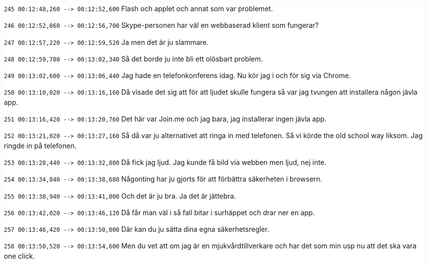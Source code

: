 

`245 00:12:48,260 --> 00:12:52,600`
Flash och applet och annat som var problemet.



`246 00:12:52,860 --> 00:12:56,700`
Skype-personen har väl en webbaserad klient som fungerar?



`247 00:12:57,220 --> 00:12:59,520`
Ja men det är ju slammare.



`248 00:12:59,780 --> 00:13:02,340`
Så det borde ju inte bli ett olösbart problem.



`249 00:13:02,600 --> 00:13:06,440`
Jag hade en telefonkonferens idag. Nu kör jag i och för sig via Chrome.



`250 00:13:10,020 --> 00:13:16,160`
Då visade det sig att för att ljudet skulle fungera så var jag tvungen att installera någon jävla app.



`251 00:13:16,420 --> 00:13:20,760`
Det här var Join.me och jag bara, jag installerar ingen jävla app.



`252 00:13:21,020 --> 00:13:27,160`
Så då var ju alternativet att ringa in med telefonen. Så vi körde the old school way liksom. Jag ringde in på telefonen.



`253 00:13:28,440 --> 00:13:32,800`
Då fick jag ljud. Jag kunde få bild via webben men ljud, nej inte.



`254 00:13:34,840 --> 00:13:38,680`
Någonting har ju gjorts för att förbättra säkerheten i browsern.



`255 00:13:38,940 --> 00:13:41,000`
Och det är ju bra. Ja det är jättebra.



`256 00:13:42,020 --> 00:13:46,120`
Då får man väl i så fall bitar i surhäppet och drar ner en app.



`257 00:13:46,420 --> 00:13:50,000`
Där kan du ju sätta dina egna säkerhetsregler.



`258 00:13:50,520 --> 00:13:54,600`
Men du vet att om jag är en mjukvårdtillverkare och har det som min usp nu att det ska vara one click.
